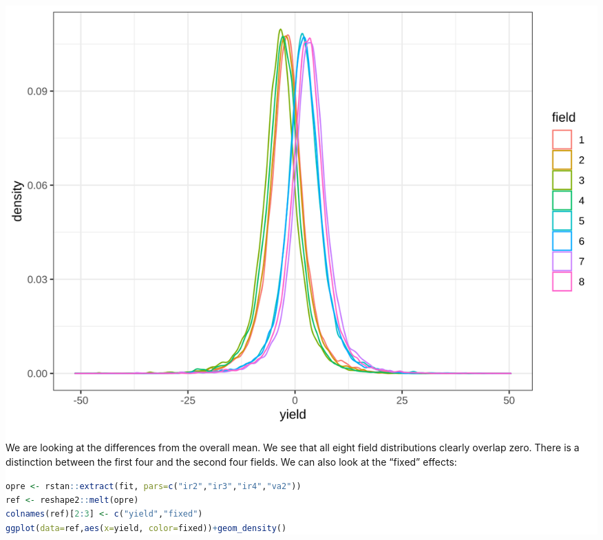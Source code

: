 ![](figs/irristanfld-1..svg)

We are looking at the differences from the overall mean. We see that all
eight field distributions clearly overlap zero. There is a distinction
between the first four and the second four fields. We can also look at
the “fixed” effects:

``` r
opre <- rstan::extract(fit, pars=c("ir2","ir3","ir4","va2"))
ref <- reshape2::melt(opre)
colnames(ref)[2:3] <- c("yield","fixed")
ggplot(data=ref,aes(x=yield, color=fixed))+geom_density()
```
